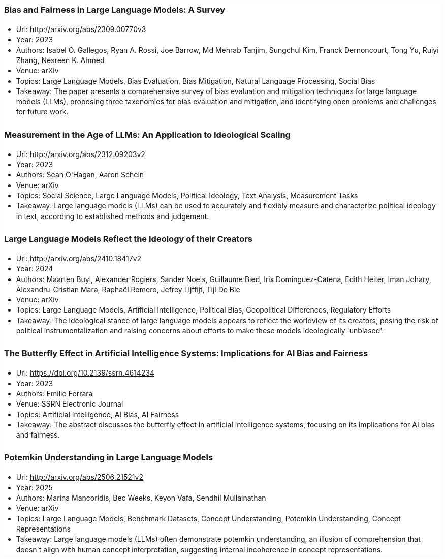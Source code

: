 ### Bias and Fairness in Large Language Models: A Survey
- Url: http://arxiv.org/abs/2309.00770v3
- Year: 2023
- Authors: Isabel O. Gallegos, Ryan A. Rossi, Joe Barrow, Md Mehrab Tanjim, Sungchul Kim, Franck Dernoncourt, Tong Yu, Ruiyi Zhang, Nesreen K. Ahmed
- Venue: arXiv
- Topics: Large Language Models, Bias Evaluation, Bias Mitigation, Natural Language Processing, Social Bias
- Takeaway: The paper presents a comprehensive survey of bias evaluation and mitigation techniques for large language models (LLMs), proposing three taxonomies for bias evaluation and mitigation, and identifying open problems and challenges for future work.

### Measurement in the Age of LLMs: An Application to Ideological Scaling
- Url: http://arxiv.org/abs/2312.09203v2
- Year: 2023
- Authors: Sean O'Hagan, Aaron Schein
- Venue: arXiv
- Topics: Social Science, Large Language Models, Political Ideology, Text Analysis, Measurement Tasks
- Takeaway: Large language models (LLMs) can be used to accurately and flexibly measure and characterize political ideology in text, according to established methods and judgement.

### Large Language Models Reflect the Ideology of their Creators
- Url: http://arxiv.org/abs/2410.18417v2
- Year: 2024
- Authors: Maarten Buyl, Alexander Rogiers, Sander Noels, Guillaume Bied, Iris Dominguez-Catena, Edith Heiter, Iman Johary, Alexandru-Cristian Mara, Raphaël Romero, Jefrey Lijffijt, Tijl De Bie
- Venue: arXiv
- Topics: Large Language Models, Artificial Intelligence, Political Bias, Geopolitical Differences, Regulatory Efforts
- Takeaway: The ideological stance of large language models appears to reflect the worldview of its creators, posing the risk of political instrumentalization and raising concerns about efforts to make these models ideologically 'unbiased'.

### The Butterfly Effect in Artificial Intelligence Systems: Implications for AI Bias and Fairness
- Url: https://doi.org/10.2139/ssrn.4614234
- Year: 2023
- Authors: Emilio Ferrara
- Venue: SSRN Electronic Journal
- Topics: Artificial Intelligence, AI Bias, AI Fairness
- Takeaway: The abstract discusses the butterfly effect in artificial intelligence systems, focusing on its implications for AI bias and fairness.

### Potemkin Understanding in Large Language Models
- Url: http://arxiv.org/abs/2506.21521v2
- Year: 2025
- Authors: Marina Mancoridis, Bec Weeks, Keyon Vafa, Sendhil Mullainathan
- Venue: arXiv
- Topics: Large Language Models, Benchmark Datasets, Concept Understanding, Potemkin Understanding, Concept Representations
- Takeaway: Large language models (LLMs) often demonstrate potemkin understanding, an illusion of comprehension that doesn't align with human concept interpretation, suggesting internal incoherence in concept representations.
